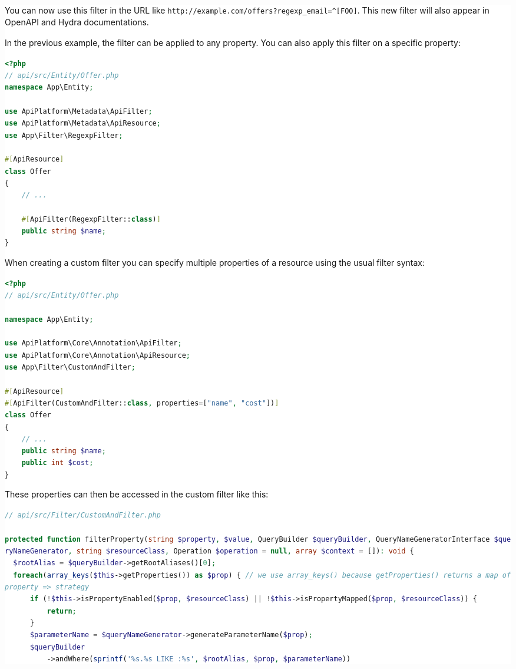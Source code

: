 You can now use this filter in the URL like `http://example.com/offers?regexp_email=^[FOO]`. This new filter will also
appear in OpenAPI and Hydra documentations.

In the previous example, the filter can be applied to any property. You can also apply this filter on a specific property:

```php
<?php
// api/src/Entity/Offer.php
namespace App\Entity;

use ApiPlatform\Metadata\ApiFilter;
use ApiPlatform\Metadata\ApiResource;
use App\Filter\RegexpFilter;

#[ApiResource]
class Offer
{
    // ...

    #[ApiFilter(RegexpFilter::class)]
    public string $name;
}
```

When creating a custom filter you can specify multiple properties of a resource using the usual filter syntax:

```php
<?php
// api/src/Entity/Offer.php

namespace App\Entity;

use ApiPlatform\Core\Annotation\ApiFilter;
use ApiPlatform\Core\Annotation\ApiResource;
use App\Filter\CustomAndFilter;

#[ApiResource]
#[ApiFilter(CustomAndFilter::class, properties=["name", "cost"])]
class Offer
{
    // ...
    public string $name;
    public int $cost;
}
```

These properties can then be accessed in the custom filter like this:

```php
// api/src/Filter/CustomAndFilter.php

protected function filterProperty(string $property, $value, QueryBuilder $queryBuilder, QueryNameGeneratorInterface $queryNameGenerator, string $resourceClass, Operation $operation = null, array $context = []): void {
  $rootAlias = $queryBuilder->getRootAliases()[0];
  foreach(array_keys($this->getProperties()) as $prop) { // we use array_keys() because getProperties() returns a map of property => strategy
      if (!$this->isPropertyEnabled($prop, $resourceClass) || !$this->isPropertyMapped($prop, $resourceClass)) {
          return;
      }
      $parameterName = $queryNameGenerator->generateParameterName($prop);
      $queryBuilder
          ->andWhere(sprintf('%s.%s LIKE :%s', $rootAlias, $prop, $parameterName))
```